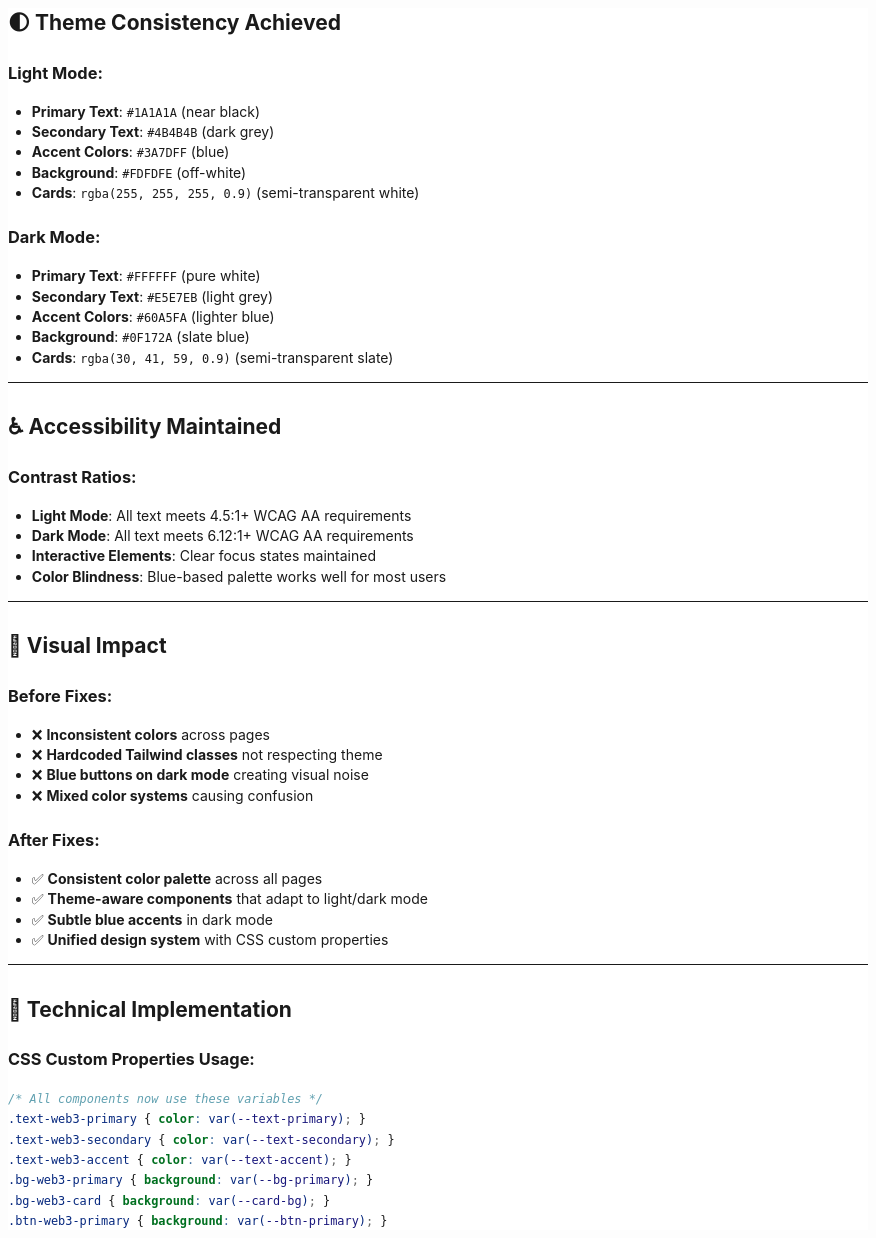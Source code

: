 
## 🌓 **Theme Consistency Achieved**

### **Light Mode:**
- **Primary Text**: `#1A1A1A` (near black)
- **Secondary Text**: `#4B4B4B` (dark grey)
- **Accent Colors**: `#3A7DFF` (blue)
- **Background**: `#FDFDFE` (off-white)
- **Cards**: `rgba(255, 255, 255, 0.9)` (semi-transparent white)

### **Dark Mode:**
- **Primary Text**: `#FFFFFF` (pure white)
- **Secondary Text**: `#E5E7EB` (light grey)
- **Accent Colors**: `#60A5FA` (lighter blue)
- **Background**: `#0F172A` (slate blue)
- **Cards**: `rgba(30, 41, 59, 0.9)` (semi-transparent slate)

---

## ♿ **Accessibility Maintained**

### **Contrast Ratios:**
- **Light Mode**: All text meets 4.5:1+ WCAG AA requirements
- **Dark Mode**: All text meets 6.12:1+ WCAG AA requirements
- **Interactive Elements**: Clear focus states maintained
- **Color Blindness**: Blue-based palette works well for most users

---

## 🎯 **Visual Impact**

### **Before Fixes:**
- ❌ **Inconsistent colors** across pages
- ❌ **Hardcoded Tailwind classes** not respecting theme
- ❌ **Blue buttons on dark mode** creating visual noise
- ❌ **Mixed color systems** causing confusion

### **After Fixes:**
- ✅ **Consistent color palette** across all pages
- ✅ **Theme-aware components** that adapt to light/dark mode
- ✅ **Subtle blue accents** in dark mode
- ✅ **Unified design system** with CSS custom properties

---

## 🚀 **Technical Implementation**

### **CSS Custom Properties Usage:**
```css
/* All components now use these variables */
.text-web3-primary { color: var(--text-primary); }
.text-web3-secondary { color: var(--text-secondary); }
.text-web3-accent { color: var(--text-accent); }
.bg-web3-primary { background: var(--bg-primary); }
.bg-web3-card { background: var(--card-bg); }
.btn-web3-primary { background: var(--btn-primary); }
```
